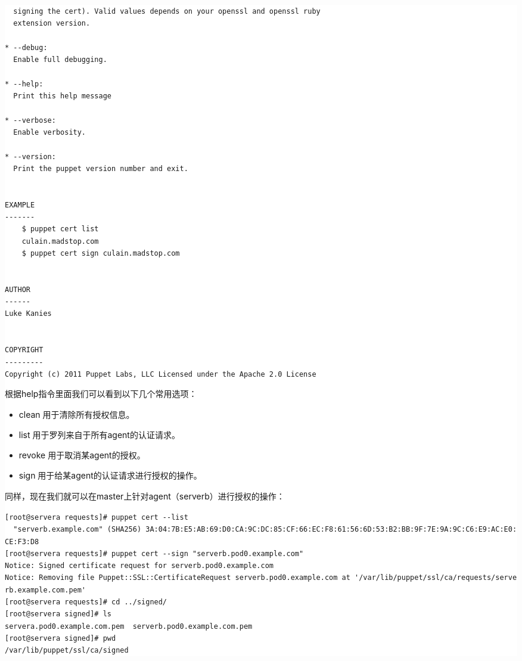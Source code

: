 ````shell
  signing the cert). Valid values depends on your openssl and openssl ruby
  extension version.

* --debug:
  Enable full debugging.

* --help:
  Print this help message

* --verbose:
  Enable verbosity.

* --version:
  Print the puppet version number and exit.


EXAMPLE
-------
    $ puppet cert list
    culain.madstop.com
    $ puppet cert sign culain.madstop.com


AUTHOR
------
Luke Kanies


COPYRIGHT
---------
Copyright (c) 2011 Puppet Labs, LLC Licensed under the Apache 2.0 License

````

根据help指令里面我们可以看到以下几个常用选项：

+ clean 用于清除所有授权信息。


+ list  用于罗列来自于所有agent的认证请求。

+ revoke 用于取消某agent的授权。

+ sign 用于给某agent的认证请求进行授权的操作。


同样，现在我们就可以在master上针对agent（serverb）进行授权的操作：

````shell
[root@servera requests]# puppet cert --list
  "serverb.example.com" (SHA256) 3A:04:7B:E5:AB:69:D0:CA:9C:DC:85:CF:66:EC:F8:61:56:6D:53:B2:BB:9F:7E:9A:9C:C6:E9:AC:E0:CE:F3:D8
[root@servera requests]# puppet cert --sign "serverb.pod0.example.com"
Notice: Signed certificate request for serverb.pod0.example.com
Notice: Removing file Puppet::SSL::CertificateRequest serverb.pod0.example.com at '/var/lib/puppet/ssl/ca/requests/serverb.example.com.pem'
[root@servera requests]# cd ../signed/
[root@servera signed]# ls
servera.pod0.example.com.pem  serverb.pod0.example.com.pem              
[root@servera signed]# pwd
/var/lib/puppet/ssl/ca/signed
````
